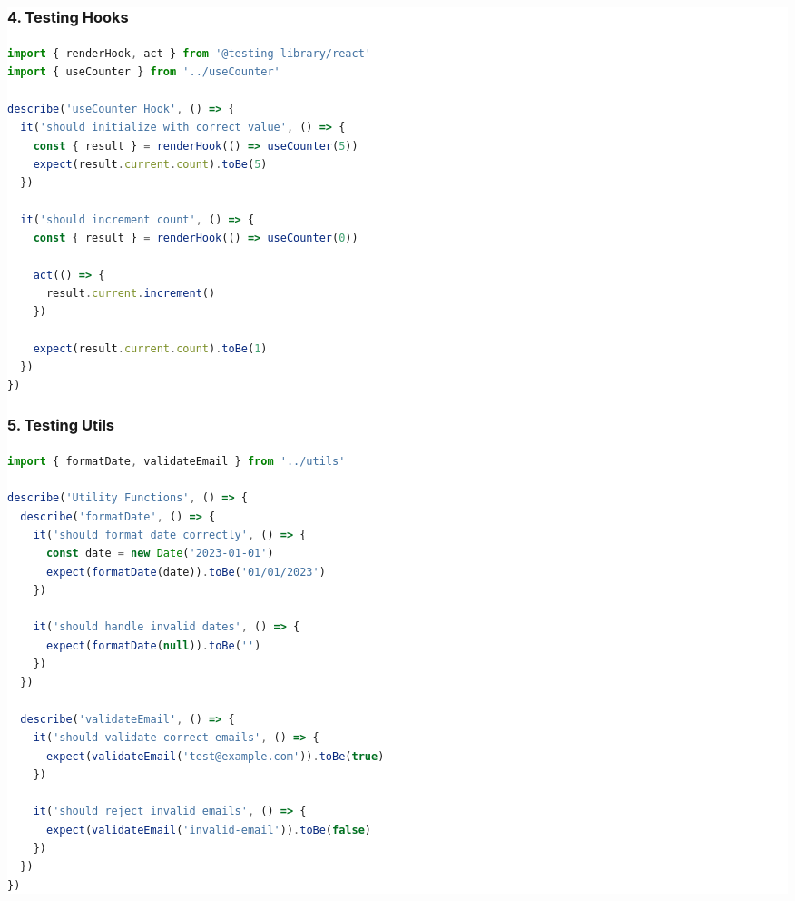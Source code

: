 ### 4. **Testing Hooks**

```typescript
import { renderHook, act } from '@testing-library/react'
import { useCounter } from '../useCounter'

describe('useCounter Hook', () => {
  it('should initialize with correct value', () => {
    const { result } = renderHook(() => useCounter(5))
    expect(result.current.count).toBe(5)
  })

  it('should increment count', () => {
    const { result } = renderHook(() => useCounter(0))
    
    act(() => {
      result.current.increment()
    })
    
    expect(result.current.count).toBe(1)
  })
})
```

### 5. **Testing Utils**

```typescript
import { formatDate, validateEmail } from '../utils'

describe('Utility Functions', () => {
  describe('formatDate', () => {
    it('should format date correctly', () => {
      const date = new Date('2023-01-01')
      expect(formatDate(date)).toBe('01/01/2023')
    })

    it('should handle invalid dates', () => {
      expect(formatDate(null)).toBe('')
    })
  })

  describe('validateEmail', () => {
    it('should validate correct emails', () => {
      expect(validateEmail('test@example.com')).toBe(true)
    })

    it('should reject invalid emails', () => {
      expect(validateEmail('invalid-email')).toBe(false)
    })
  })
})
```
